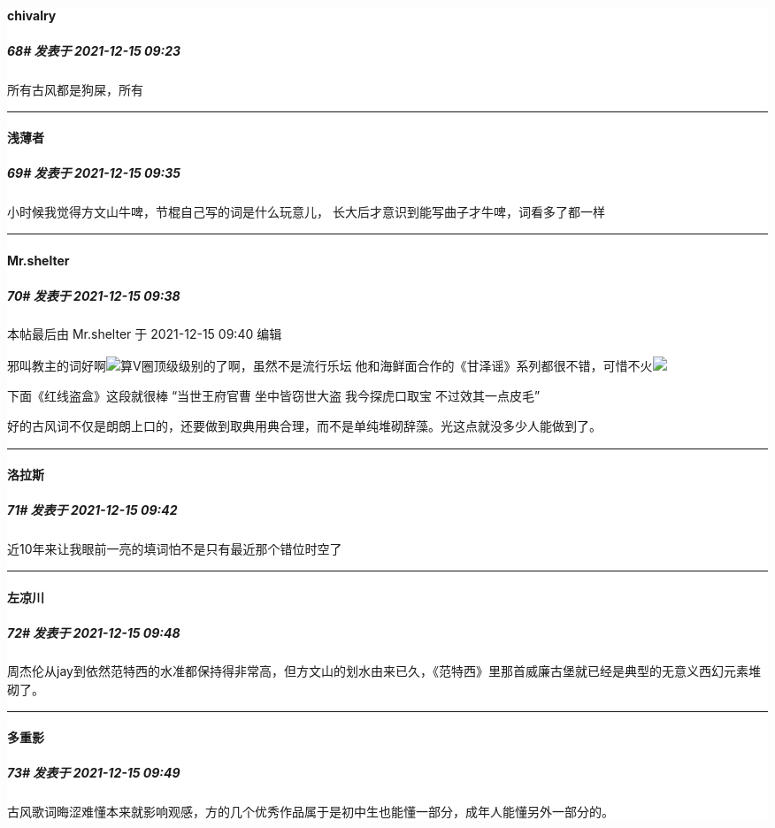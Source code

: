 ####  chivalry  
##### 68#       发表于 2021-12-15 09:23

所有古风都是狗屎，所有



*****

####  浅薄者  
##### 69#       发表于 2021-12-15 09:35

小时候我觉得方文山牛啤，节棍自己写的词是什么玩意儿，
长大后才意识到能写曲子才牛啤，词看多了都一样

*****

####  Mr.shelter  
##### 70#       发表于 2021-12-15 09:38

 本帖最后由 Mr.shelter 于 2021-12-15 09:40 编辑 

邪叫教主的词好啊<img src="https://static.saraba1st.com/image/smiley/face2017/001.png" referrerpolicy="no-referrer">算V圈顶级级别的了啊，虽然不是流行乐坛
他和海鲜面合作的《甘泽谣》系列都很不错，可惜不火<img src="https://static.saraba1st.com/image/smiley/face2017/138.png" referrerpolicy="no-referrer">

下面《红线盗盒》这段就很棒
“当世王府官曹
坐中皆窃世大盗
我今探虎口取宝
不过效其一点皮毛”

好的古风词不仅是朗朗上口的，还要做到取典用典合理，而不是单纯堆砌辞藻。光这点就没多少人能做到了。

*****

####  洛拉斯  
##### 71#       发表于 2021-12-15 09:42

近10年来让我眼前一亮的填词怕不是只有最近那个错位时空了



*****

####  左凉川  
##### 72#       发表于 2021-12-15 09:48

周杰伦从jay到依然范特西的水准都保持得非常高，但方文山的划水由来已久，《范特西》里那首威廉古堡就已经是典型的无意义西幻元素堆砌了。

*****

####  多重影  
##### 73#       发表于 2021-12-15 09:49

古风歌词晦涩难懂本来就影响观感，方的几个优秀作品属于是初中生也能懂一部分，成年人能懂另外一部分的。
